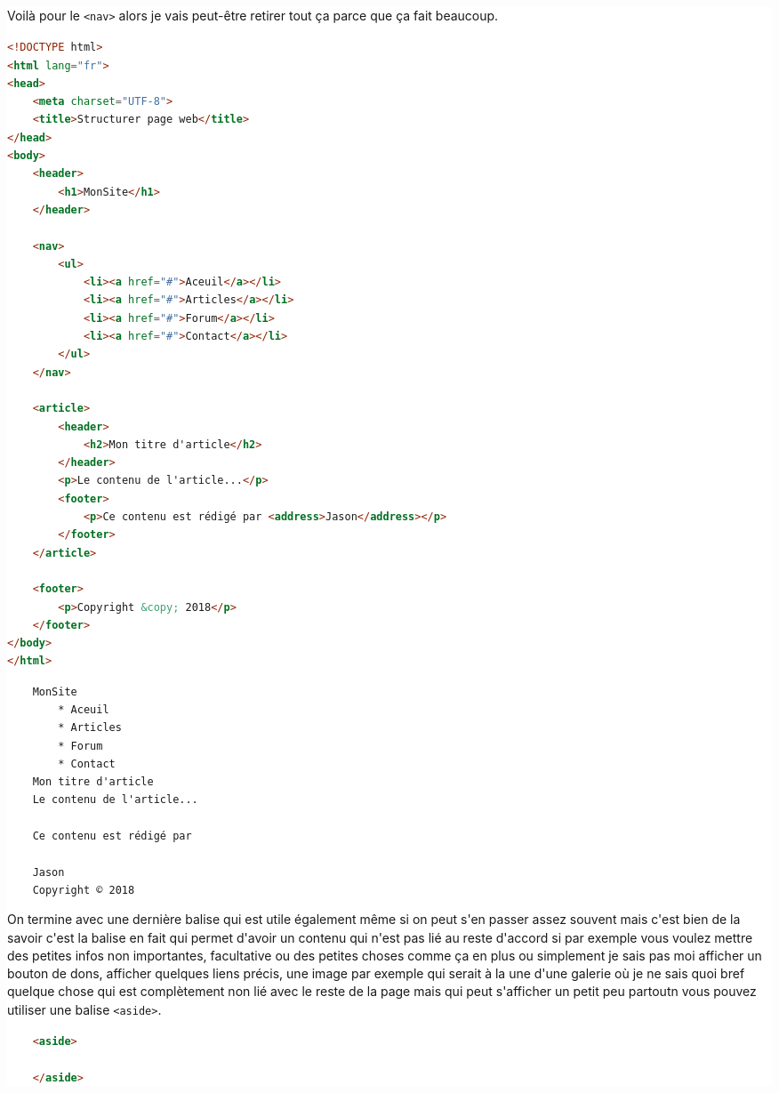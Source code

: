 Voilà pour le `<nav>` alors je vais peut-être retirer tout ça parce que ça fait beaucoup.
```html
<!DOCTYPE html>
<html lang="fr">
<head>
	<meta charset="UTF-8">
	<title>Structurer page web</title>
</head>
<body>
	<header>
		<h1>MonSite</h1>
	</header>
	
	<nav>
		<ul>
			<li><a href="#">Aceuil</a></li>
			<li><a href="#">Articles</a></li>
			<li><a href="#">Forum</a></li>
			<li><a href="#">Contact</a></li>
		</ul>
	</nav>
	
	<article>
		<header>
			<h2>Mon titre d'article</h2>
		</header>
		<p>Le contenu de l'article...</p>
		<footer>
			<p>Ce contenu est rédigé par <address>Jason</address></p>
		</footer>
	</article>
	
	<footer>
		<p>Copyright &copy; 2018</p>
	</footer>
</body>
</html>
```
```txt
	MonSite
		* Aceuil
		* Articles
		* Forum
		* Contact
	Mon titre d'article
	Le contenu de l'article...

	Ce contenu est rédigé par

	Jason
	Copyright © 2018
```
On termine avec une dernière balise qui est utile également même si on peut s'en passer assez souvent mais c'est bien de la savoir c'est la balise en fait qui permet d'avoir un contenu qui n'est pas lié au reste d'accord si par exemple vous voulez mettre des petites infos non importantes, facultative ou des petites choses comme ça en plus ou simplement je sais pas moi afficher un bouton de dons, afficher quelques liens précis, une image par exemple qui serait à la une d'une galerie où je ne sais quoi bref quelque chose qui est complètement non lié avec le reste de la page mais qui peut s'afficher un petit peu partoutn vous pouvez utiliser une balise `<aside>`.
```html
	<aside>
	
	</aside>
```